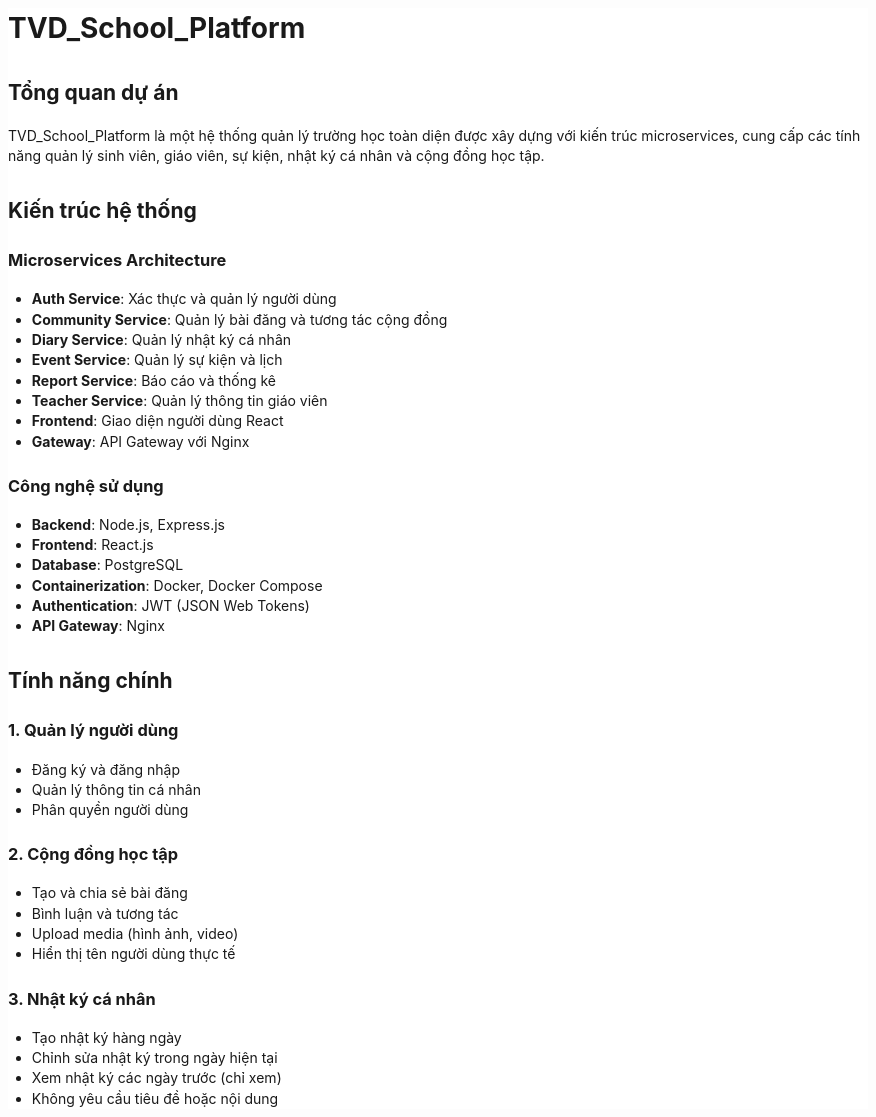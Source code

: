 # TVD_School_Platform

## Tổng quan dự án

TVD_School_Platform là một hệ thống quản lý trường học toàn diện được xây dựng với kiến trúc microservices, cung cấp các tính năng quản lý sinh viên, giáo viên, sự kiện, nhật ký cá nhân và cộng đồng học tập.

## Kiến trúc hệ thống

### Microservices Architecture
- **Auth Service**: Xác thực và quản lý người dùng
- **Community Service**: Quản lý bài đăng và tương tác cộng đồng
- **Diary Service**: Quản lý nhật ký cá nhân
- **Event Service**: Quản lý sự kiện và lịch
- **Report Service**: Báo cáo và thống kê
- **Teacher Service**: Quản lý thông tin giáo viên
- **Frontend**: Giao diện người dùng React
- **Gateway**: API Gateway với Nginx

### Công nghệ sử dụng
- **Backend**: Node.js, Express.js
- **Frontend**: React.js
- **Database**: PostgreSQL
- **Containerization**: Docker, Docker Compose
- **Authentication**: JWT (JSON Web Tokens)
- **API Gateway**: Nginx

## Tính năng chính

### 1. Quản lý người dùng
- Đăng ký và đăng nhập
- Quản lý thông tin cá nhân
- Phân quyền người dùng

### 2. Cộng đồng học tập
- Tạo và chia sẻ bài đăng
- Bình luận và tương tác
- Upload media (hình ảnh, video)
- Hiển thị tên người dùng thực tế

### 3. Nhật ký cá nhân
- Tạo nhật ký hàng ngày
- Chỉnh sửa nhật ký trong ngày hiện tại
- Xem nhật ký các ngày trước (chỉ xem)
- Không yêu cầu tiêu đề hoặc nội dung
